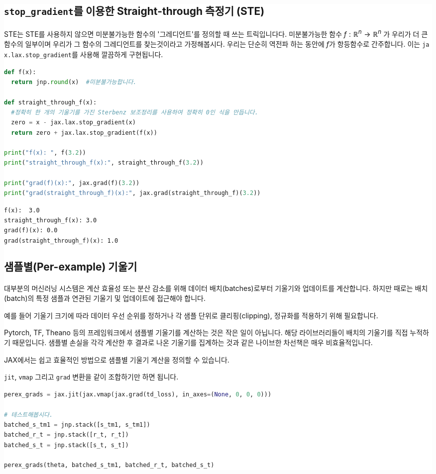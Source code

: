 

## `stop_gradient`를 이용한 Straight-through 측정기 (STE)

STE는 STE를 사용하지 않으면 미분불가능한 함수의 '그레디언트'를 정의할 때 쓰는 트릭입니다다. 미분불가능한 함수 $f : \mathbb{R}^n \to \mathbb{R}^n$ 가 우리가 더 큰 함수의 일부이며 우리가 그 함수의 그레디언트를 찾는것이라고 가정해봅시다. 우리는 단순히 역전파 하는 동안에 $f$가 항등함수로 간주합니다. 이는 `jax.lax.stop_gradient`를 사용해 깔끔하게 구현됩니다.


```python
def f(x):
  return jnp.round(x)  #미분불가능합니다.

def straight_through_f(x):
  #정확히 한 개의 기울기를 가진 Sterbenz 보조정리를 사용하여 정확히 0인 식을 만듭니다.
  zero = x - jax.lax.stop_gradient(x)
  return zero + jax.lax.stop_gradient(f(x))

print("f(x): ", f(3.2))
print("straight_through_f(x):", straight_through_f(3.2))

print("grad(f)(x):", jax.grad(f)(3.2))
print("grad(straight_through_f)(x):", jax.grad(straight_through_f)(3.2))
```

    f(x):  3.0
    straight_through_f(x): 3.0
    grad(f)(x): 0.0
    grad(straight_through_f)(x): 1.0


## 샘플별(Per-example) 기울기

대부분의 머신러닝 시스템은 계산 효율성 또는 분산 감소를 위해 데이터 배치(batches)로부터 기울기와 업데이트를 계산합니다. 하지만 때로는 배치(batch)의 특정 샘플과 연관된 기울기 및 업데이트에 접근해야 합니다.

예를 들어 기울기 크기에 따라 데이터 우선 순위를 정하거나 각 샘플 단위로 클리핑(clipping), 정규화를 적용하기 위해 필요합니다.

Pytorch, TF, Theano 등의 프레임워크에서 샘플별 기울기를 계산하는 것은 작은 일이 아닙니다. 해당 라이브러리들이 배치의 기울기를 직접 누적하기 때문입니다. 샘플별 손실을 각각 계산한 후 결과로 나온 기울기를 집계하는 것과 같은 나이브한 차선책은 매우 비효율적입니다.

JAX에서는 쉽고 효율적인 방법으로 샘플별 기울기 계산을 정의할 수 있습니다.

`jit`, `vmap` 그리고 `grad` 변환을 같이 조합하기만 하면 됩니다.


```python
perex_grads = jax.jit(jax.vmap(jax.grad(td_loss), in_axes=(None, 0, 0, 0)))

# 테스트해봅시다.
batched_s_tm1 = jnp.stack([s_tm1, s_tm1])
batched_r_t = jnp.stack([r_t, r_t])
batched_s_t = jnp.stack([s_t, s_t])

perex_grads(theta, batched_s_tm1, batched_r_t, batched_s_t)
```
